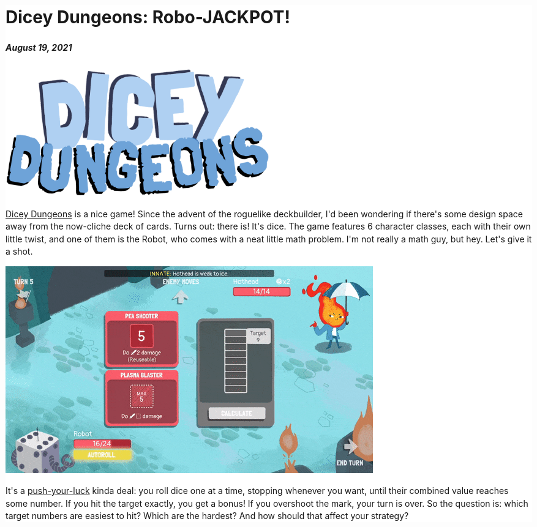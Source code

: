 # Dicey Dungeons: Robo-JACKPOT!
##### August 19, 2021

<img src="resources/images/blog/9-0.png" style="width: 50%;" />

[Dicey Dungeons](https://store.steampowered.com/app/861540/Dicey_Dungeons/) is a nice game! Since the advent of the roguelike deckbuilder, I'd been wondering if there's some design space away from the now-cliche deck of cards. Turns out: there is! It's dice. The game features 6 character classes, each with their own little twist, and one of them is the Robot, who comes with a neat little math problem. I'm not really a math guy, but hey. Let's give it a shot.

<img src="resources/images/blog/9-1.gif" />

It's a [push-your-luck](https://boardgamegeek.com/boardgamemechanic/2661/push-your-luck) kinda deal: you roll dice one at a time, stopping whenever you want, until their combined value reaches some number. If you hit the target exactly, you get a bonus! If you overshoot the mark, your turn is over. So the question is: which target numbers are easiest to hit? Which are the hardest? And how should that affect your strategy?
